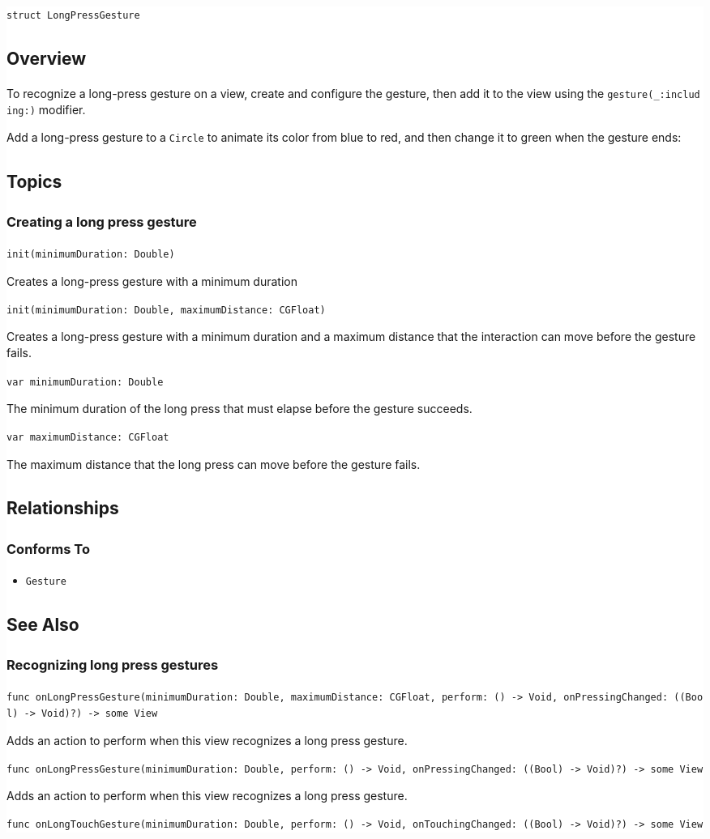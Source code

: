     
    
    struct LongPressGesture

## Overview

To recognize a long-press gesture on a view, create and configure the gesture,
then add it to the view using the `gesture(_:including:)` modifier.

Add a long-press gesture to a `Circle` to animate its color from blue to red,
and then change it to green when the gesture ends:

## Topics

### Creating a long press gesture

`init(minimumDuration: Double)`

Creates a long-press gesture with a minimum duration

`init(minimumDuration: Double, maximumDistance: CGFloat)`

Creates a long-press gesture with a minimum duration and a maximum distance
that the interaction can move before the gesture fails.

`var minimumDuration: Double`

The minimum duration of the long press that must elapse before the gesture
succeeds.

`var maximumDistance: CGFloat`

The maximum distance that the long press can move before the gesture fails.

## Relationships

### Conforms To

  * `Gesture`

## See Also

### Recognizing long press gestures

`func onLongPressGesture(minimumDuration: Double, maximumDistance: CGFloat,
perform: () -> Void, onPressingChanged: ((Bool) -> Void)?) -> some View`

Adds an action to perform when this view recognizes a long press gesture.

`func onLongPressGesture(minimumDuration: Double, perform: () -> Void,
onPressingChanged: ((Bool) -> Void)?) -> some View`

Adds an action to perform when this view recognizes a long press gesture.

`func onLongTouchGesture(minimumDuration: Double, perform: () -> Void,
onTouchingChanged: ((Bool) -> Void)?) -> some View`
